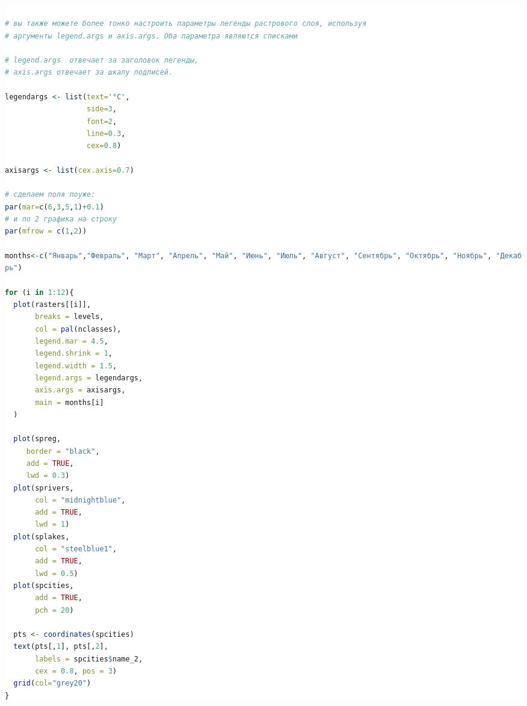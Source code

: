 ```r

# вы также можете более тонко настроить параметры легенды растрового слоя, используя
# аргументы legend.args и axis.args. Оба параметра являются списками

# legend.args  отвечает за заголовок легенды,
# axis.args отвечает за шкалу подписей.

legendargs <- list(text='°С', 
                   side=3, 
                   font=2, 
                   line=0.3, 
                   cex=0.8)

axisargs <- list(cex.axis=0.7)

# сделаем поля поуже:
par(mar=c(6,3,5,1)+0.1)
# и по 2 графика на строку
par(mfrow = c(1,2))

months<-c("Январь","Февраль", "Март", "Апрель", "Май", "Июнь", "Июль", "Август", "Сентябрь", "Октябрь", "Ноябрь", "Декабрь")

for (i in 1:12){
  plot(rasters[[i]], 
       breaks = levels, 
       col = pal(nclasses), 
       legend.mar = 4.5, 
       legend.shrink = 1, 
       legend.width = 1.5, 
       legend.args = legendargs, 
       axis.args = axisargs,
       main = months[i]
  )
  
  plot(spreg, 
     border = "black", 
     add = TRUE, 
     lwd = 0.3)
  plot(sprivers, 
       col = "midnightblue", 
       add = TRUE, 
       lwd = 1)
  plot(splakes, 
       col = "steelblue1", 
       add = TRUE, 
       lwd = 0.5)
  plot(spcities, 
       add = TRUE, 
       pch = 20)
  
  pts <- coordinates(spcities)
  text(pts[,1], pts[,2], 
       labels = spcities$name_2, 
       cex = 0.8, pos = 3)
  grid(col="grey20")
}
```
